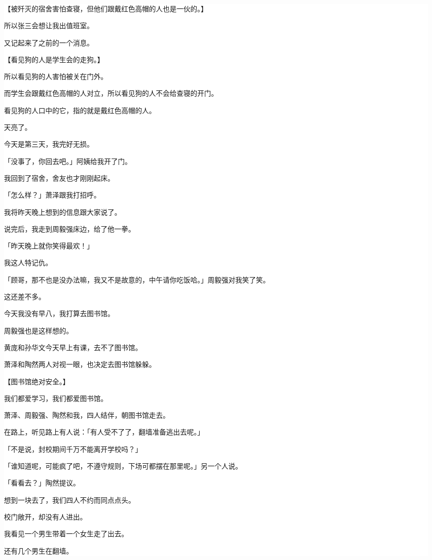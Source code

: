 【被歼灭的宿舍害怕查寝，但他们跟戴红色高帽的人也是一伙的。】

所以张三会想让我出值班室。

又记起来了之前的一个消息。

【看见狗的人是学生会的走狗。】

所以看见狗的人害怕被关在门外。

而学生会跟戴红色高帽的人对立，所以看见狗的人不会给查寝的开门。

看见狗的人口中的它，指的就是戴红色高帽的人。

天亮了。

今天是第三天，我完好无损。

「没事了，你回去吧。」阿姨给我开了门。

我回到了宿舍，舍友也才刚刚起床。

「怎么样？」萧泽跟我打招呼。

我将昨天晚上想到的信息跟大家说了。

说完后，我走到周毅强床边，给了他一拳。

「昨天晚上就你笑得最欢！」

我这人特记仇。

「顾哥，那不也是没办法嘛，我又不是故意的，中午请你吃饭哈。」周毅强对我笑了笑。

这还差不多。

今天我没有早八，我打算去图书馆。

周毅强也是这样想的。

黄庞和孙华文今天早上有课，去不了图书馆。

萧泽和陶然两人对视一眼，也决定去图书馆躲躲。

【图书馆绝对安全。】

我们都爱学习，我们都爱图书馆。

萧泽、周毅强、陶然和我，四人结伴，朝图书馆走去。

在路上，听见路上有人说：「有人受不了了，翻墙准备逃出去呢。」

「不是说，封校期间千万不能离开学校吗？」

「谁知道呢，可能疯了吧，不遵守规则，下场可都摆在那里呢。」另一个人说。

「看看去？」陶然提议。

想到一块去了，我们四人不约而同点点头。

校门敞开，却没有人进出。

我看见一个男生带着一个女生走了出去。

还有几个男生在翻墙。
